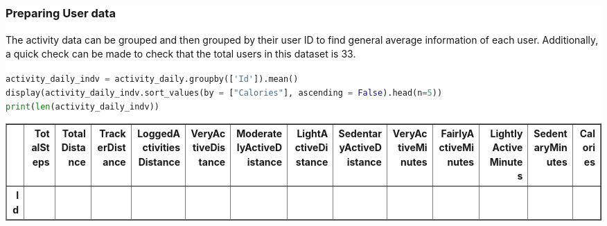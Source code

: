 

<a id="section-five"></a>
### Preparing User data

The activity data can be grouped and then grouped by their user ID to find general average information of each user. Additionally, a quick check can be made to check that the total users in this dataset is 33. 


```python
activity_daily_indv = activity_daily.groupby(['Id']).mean()
display(activity_daily_indv.sort_values(by = ["Calories"], ascending = False).head(n=5))
print(len(activity_daily_indv))
```


<div>
<style scoped>
    .dataframe tbody tr th:only-of-type {
        vertical-align: middle;
    }

    .dataframe tbody tr th {
        vertical-align: top;
    }

    .dataframe thead th {
        text-align: right;
    }
</style>
<table border="1" class="dataframe">
  <thead>
    <tr style="text-align: right;">
      <th></th>
      <th>TotalSteps</th>
      <th>TotalDistance</th>
      <th>TrackerDistance</th>
      <th>LoggedActivitiesDistance</th>
      <th>VeryActiveDistance</th>
      <th>ModeratelyActiveDistance</th>
      <th>LightActiveDistance</th>
      <th>SedentaryActiveDistance</th>
      <th>VeryActiveMinutes</th>
      <th>FairlyActiveMinutes</th>
      <th>LightlyActiveMinutes</th>
      <th>SedentaryMinutes</th>
      <th>Calories</th>
    </tr>
    <tr>
      <th>Id</th>
      <th></th>
      <th></th>
      <th></th>
      <th></th>
      <th></th>
      <th></th>
      <th></th>
      <th></th>
      <th></th>
      <th></th>
      <th></th>
      <th></th>
      <th></th>
    </tr>
  </thead>
  <tbody>